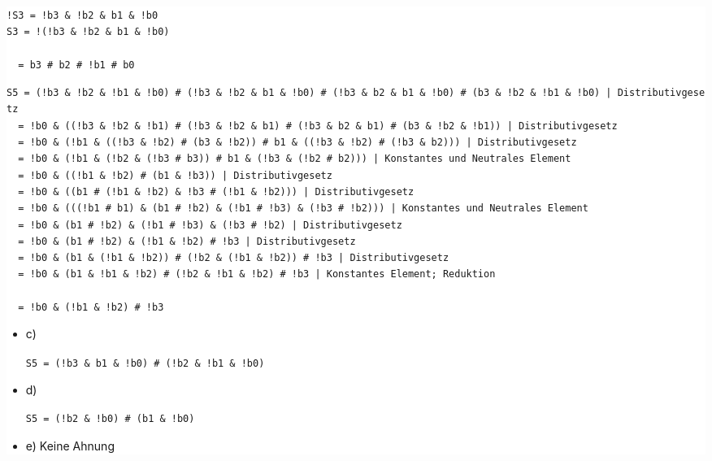   ```
  !S3 = !b3 & !b2 & b1 & !b0
  S3 = !(!b3 & !b2 & b1 & !b0)

    = b3 # b2 # !b1 # b0
  ```

  ```
  S5 = (!b3 & !b2 & !b1 & !b0) # (!b3 & !b2 & b1 & !b0) # (!b3 & b2 & b1 & !b0) # (b3 & !b2 & !b1 & !b0) | Distributivgesetz
    = !b0 & ((!b3 & !b2 & !b1) # (!b3 & !b2 & b1) # (!b3 & b2 & b1) # (b3 & !b2 & !b1)) | Distributivgesetz
    = !b0 & (!b1 & ((!b3 & !b2) # (b3 & !b2)) # b1 & ((!b3 & !b2) # (!b3 & b2))) | Distributivgesetz
    = !b0 & (!b1 & (!b2 & (!b3 # b3)) # b1 & (!b3 & (!b2 # b2))) | Konstantes und Neutrales Element
    = !b0 & ((!b1 & !b2) # (b1 & !b3)) | Distributivgesetz
    = !b0 & ((b1 # (!b1 & !b2) & !b3 # (!b1 & !b2))) | Distributivgesetz
    = !b0 & (((!b1 # b1) & (b1 # !b2) & (!b1 # !b3) & (!b3 # !b2))) | Konstantes und Neutrales Element
    = !b0 & (b1 # !b2) & (!b1 # !b3) & (!b3 # !b2) | Distributivgesetz
    = !b0 & (b1 # !b2) & (!b1 & !b2) # !b3 | Distributivgesetz
    = !b0 & (b1 & (!b1 & !b2)) # (!b2 & (!b1 & !b2)) # !b3 | Distributivgesetz
    = !b0 & (b1 & !b1 & !b2) # (!b2 & !b1 & !b2) # !b3 | Konstantes Element; Reduktion

    = !b0 & (!b1 & !b2) # !b3
  ```

- c)

  `S5 = (!b3 & b1 & !b0) # (!b2 & !b1 & !b0)`

- d)

  `S5 = (!b2 & !b0) # (b1 & !b0)`

- e) Keine Ahnung
